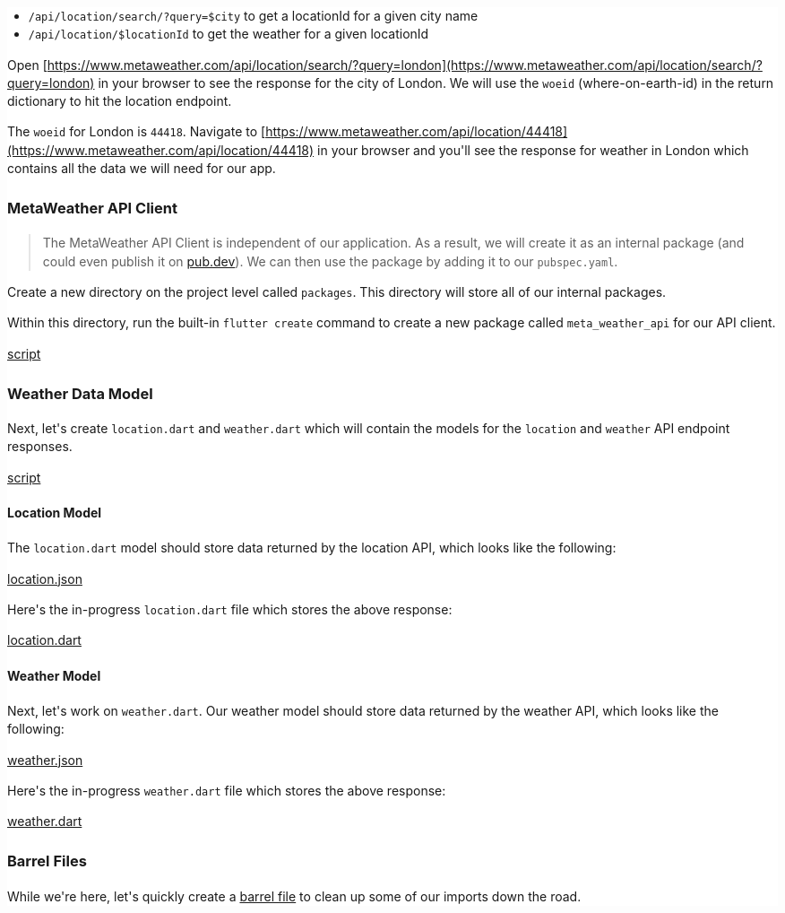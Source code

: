 - `/api/location/search/?query=$city` to get a locationId for a given city name
- `/api/location/$locationId` to get the weather for a given locationId

Open [https://www.metaweather.com/api/location/search/?query=london](https://www.metaweather.com/api/location/search/?query=london) in your browser to see the response for the city of London. We will use the `woeid` (where-on-earth-id) in the return dictionary to hit the location endpoint.

The `woeid` for London is `44418`. Navigate to [https://www.metaweather.com/api/location/44418](https://www.metaweather.com/api/location/44418) in your browser and you'll see the response for weather in London which contains all the data we will need for our app.

### MetaWeather API Client

> The MetaWeather API Client is independent of our application. As a result, we will create it as an internal package (and could even publish it on [pub.dev](https://pub.dev)). We can then use the package by adding it to our `pubspec.yaml`.

Create a new directory on the project level called `packages`. This directory will store all of our internal packages.

Within this directory, run the built-in `flutter create` command to create a new package called `meta_weather_api` for our API client.

[script](_snippets/flutter_weather_tutorial/data_layer/flutter_create_api_client.sh.md ':include')

### Weather Data Model

Next, let's create `location.dart` and `weather.dart` which will contain the models for the `location` and `weather` API endpoint responses.

[script](_snippets/flutter_weather_tutorial/data_layer/meta_weather_models_tree.md ':include')

#### Location Model

The `location.dart` model should store data returned by the location API, which looks like the following:

[location.json](_snippets/flutter_weather_tutorial/data_layer/location.json.md ':include')

Here's the in-progress `location.dart` file which stores the above response:

[location.dart](_snippets/flutter_weather_tutorial/data_layer/location.dart.md ':include')

#### Weather Model

Next, let's work on `weather.dart`. Our weather model should store data returned by the weather API, which looks like the following:

[weather.json](_snippets/flutter_weather_tutorial/data_layer/weather.json.md ':include')

Here's the in-progress `weather.dart` file which stores the above response:

[weather.dart](_snippets/flutter_weather_tutorial/data_layer/weather.dart.md ':include')

### Barrel Files

While we're here, let's quickly create a [barrel file](https://adrianfaciu.dev/posts/barrel-files/) to clean up some of our imports down the road.
